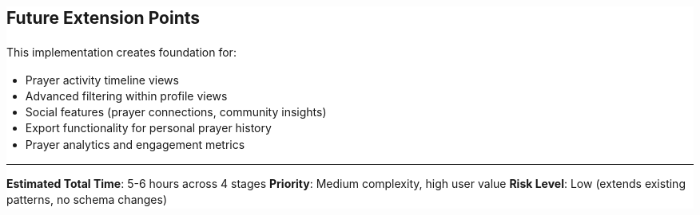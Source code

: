## Future Extension Points

This implementation creates foundation for:
- Prayer activity timeline views
- Advanced filtering within profile views
- Social features (prayer connections, community insights)
- Export functionality for personal prayer history
- Prayer analytics and engagement metrics

---

**Estimated Total Time**: 5-6 hours across 4 stages
**Priority**: Medium complexity, high user value
**Risk Level**: Low (extends existing patterns, no schema changes)